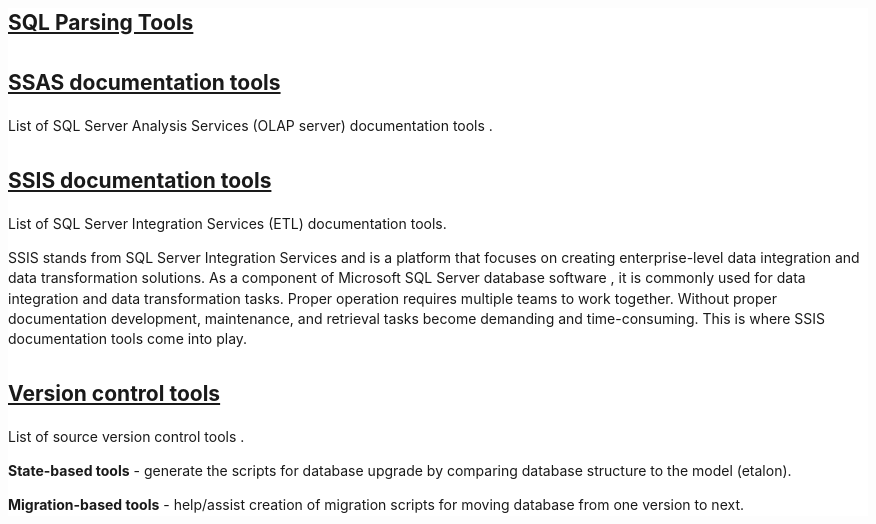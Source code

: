 
[SQL Parsing Tools](https://dbmstools.com/categories/sql-parsing-tools)
-----------------------------------------------------------------------




[SSAS documentation tools](https://dbmstools.com/categories/ssas-documentation-tools)
-------------------------------------------------------------------------------------


List of SQL Server Analysis Services (OLAP server) documentation tools .




[SSIS documentation tools](https://dbmstools.com/categories/ssis-documentation-tools)
-------------------------------------------------------------------------------------


List of SQL Server Integration Services (ETL) documentation tools.  





SSIS stands from SQL Server Integration Services and is a platform that focuses on creating enterprise-level data integration and data transformation solutions. As a component of Microsoft SQL Server database software , it is commonly used for data integration and data transformation tasks. Proper operation requires multiple teams to work together. Without proper documentation development, maintenance, and retrieval tasks become demanding and time-consuming. This is where SSIS documentation tools come into play.



[Version control tools](https://dbmstools.com/categories/version-control-tools)
-------------------------------------------------------------------------------


List of source version control tools .  

**State-based tools** - generate the scripts for database upgrade by comparing database structure to the model (etalon).  

**Migration-based tools** - help/assist creation of migration scripts for moving database from one version to next.